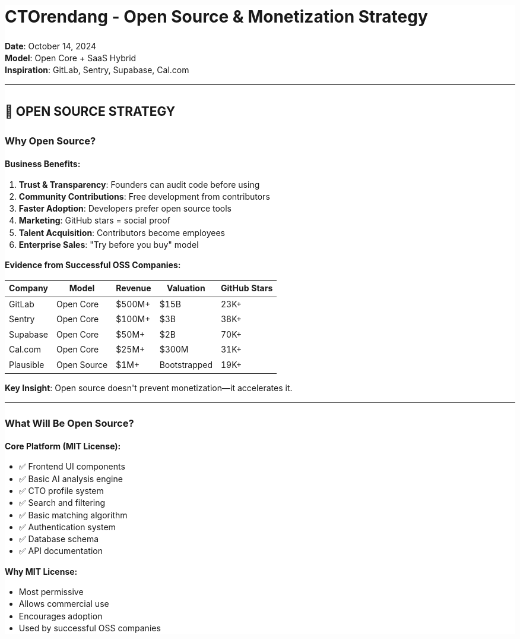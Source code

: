 # CTOrendang - Open Source & Monetization Strategy

**Date**: October 14, 2024  
**Model**: Open Core + SaaS Hybrid  
**Inspiration**: GitLab, Sentry, Supabase, Cal.com

---

## 🌟 OPEN SOURCE STRATEGY

### Why Open Source?

**Business Benefits:**
1. **Trust & Transparency**: Founders can audit code before using
2. **Community Contributions**: Free development from contributors
3. **Faster Adoption**: Developers prefer open source tools
4. **Marketing**: GitHub stars = social proof
5. **Talent Acquisition**: Contributors become employees
6. **Enterprise Sales**: "Try before you buy" model

**Evidence from Successful OSS Companies:**

| Company | Model | Revenue | Valuation | GitHub Stars |
|---------|-------|---------|-----------|--------------|
| GitLab | Open Core | $500M+ | $15B | 23K+ |
| Sentry | Open Core | $100M+ | $3B | 38K+ |
| Supabase | Open Core | $50M+ | $2B | 70K+ |
| Cal.com | Open Core | $25M+ | $300M | 31K+ |
| Plausible | Open Source | $1M+ | Bootstrapped | 19K+ |

**Key Insight**: Open source doesn't prevent monetization—it accelerates it.

---

### What Will Be Open Source?

**Core Platform (MIT License):**
- ✅ Frontend UI components
- ✅ Basic AI analysis engine
- ✅ CTO profile system
- ✅ Search and filtering
- ✅ Basic matching algorithm
- ✅ Authentication system
- ✅ Database schema
- ✅ API documentation

**Why MIT License:**
- Most permissive
- Allows commercial use
- Encourages adoption
- Used by successful OSS companies

